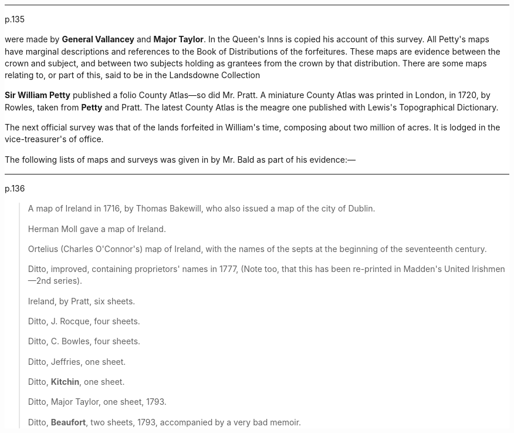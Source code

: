 

---

p.135




were made by **General Vallancey** and **Major Taylor**. In the Queen's Inns is copied his account of this survey. All Petty's maps have marginal descriptions and references to the Book of Distributions of the forfeitures. These maps are evidence between the crown and subject, and between two subjects holding as grantees from the crown by that distribution. There are some maps relating to, or part of this, said to be in the Landsdowne Collection


**Sir William Petty** published a folio County Atlas—so did Mr. Pratt. A miniature County Atlas was printed in London, in 1720, by Rowles, taken from **Petty** and Pratt. The latest County Atlas is the meagre one published with Lewis's Topographical Dictionary.


The next official survey was that of the lands forfeited in William's time, composing about two million of acres. It is lodged in the vice-treasurer's of office.


The following lists of maps and surveys was given in by Mr. Bald as part of his evidence:—




---

p.136



> 
> A map of Ireland in 1716, by Thomas Bakewill, who also issued a map of the city of Dublin.
> 
> 
> Herman Moll gave a map of Ireland.
> 
> 
> Ortelius (Charles O'Connor's) map of Ireland, with the names of the septs at the beginning of the seventeenth century.
> 
> 
> Ditto, improved, containing proprietors' names in 1777, (Note too, that this has been re-printed in Madden's United lrishmen—2nd series).
> 
> 
> Ireland, by Pratt, six sheets.
> 
> 
> Ditto, J. Rocque, four sheets.
> 
> 
> Ditto, C. Bowles, four sheets.
> 
> 
> Ditto, Jeffries, one sheet.
> 
> 
> Ditto, **Kitchin**, one sheet.
> 
> 
> Ditto, Major Taylor, one sheet, 1793.
> 
> 
> Ditto, **Beaufort**, two sheets, 1793, accompanied by a very bad memoir.
> 
> 
> 